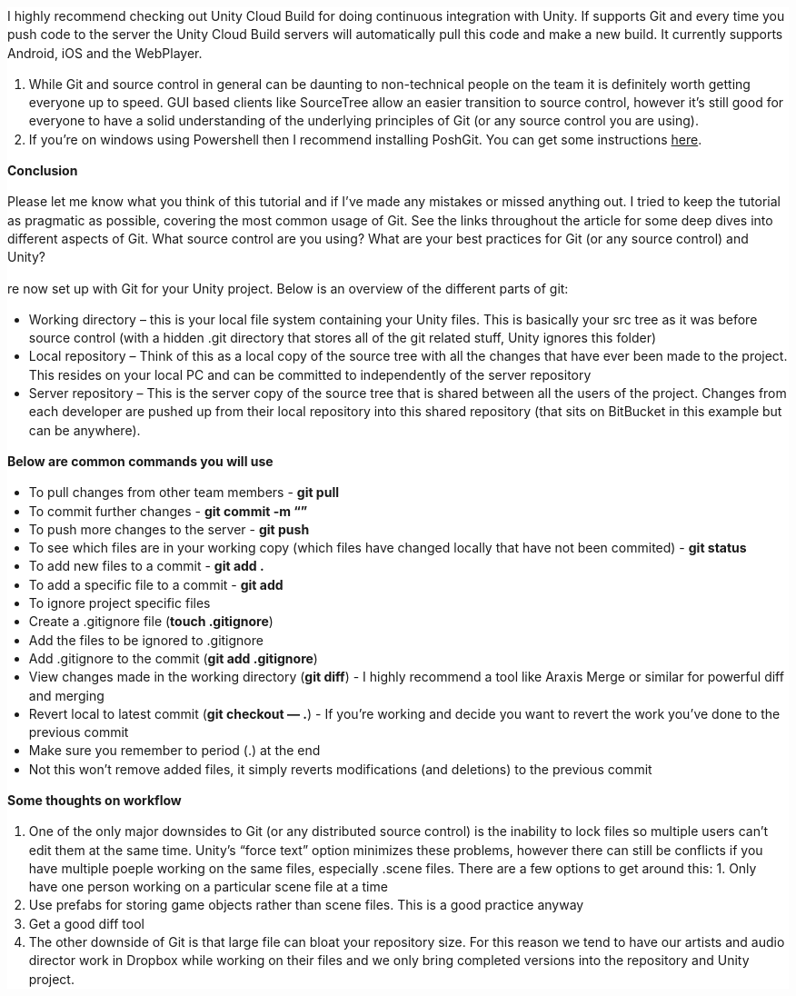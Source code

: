 I highly recommend checking out Unity Cloud Build for doing continuous integration with Unity. If supports Git and every time you push code to the server the Unity Cloud Build servers will automatically pull this code and make a new build. It currently supports Android, iOS and the WebPlayer.

1. While Git and source control in general can be daunting to non-technical people on the team it is definitely worth getting everyone up to speed. GUI based clients like SourceTree allow an easier transition to source control, however it’s still good for everyone to have a solid understanding of the underlying principles of Git (or any source control you are using).
2. If you’re on windows using Powershell then I recommend installing PoshGit. You can get some instructions [here](http://www.imtraum.com/blog/streamline-git-with-powershell/).

**Conclusion**

Please let me know what you think of this tutorial and if I’ve made any mistakes or missed anything out. I tried to keep the tutorial as pragmatic as possible, covering the most common usage of Git. See the links throughout the article for some deep dives into different aspects of Git. What source control are you using? What are your best practices for Git (or any source control) and Unity?

re now set up with Git for your Unity project. Below is an overview of the different parts of git:

- Working directory – this is your local file system containing your Unity files. This is basically your src tree as it was before source control (with a hidden .git directory that stores all of the git related stuff, Unity ignores this folder)
- Local repository – Think of this as a local copy of the source tree with all the changes that have ever been made to the project. This resides on your local PC and can be committed to independently of the server repository
- Server repository – This is the server copy of the source tree that is shared between all the users of the project. Changes from each developer are pushed up from their local repository into this shared repository (that sits on BitBucket in this example but can be anywhere).

**Below are common commands you will use**

- To pull changes from other team members - **git pull**
- To commit further changes - **git commit -m “”**
- To push more changes to the server - **git push**
- To see which files are in your working copy (which files have changed locally that have not been commited) - **git status**
- To add new files to a commit - **git add .**
- To add a specific file to a commit - **git add**
- To ignore project specific files
- Create a .gitignore file (**touch .gitignore**)
- Add the files to be ignored to .gitignore
- Add .gitignore to the commit (**git add .gitignore**)
- View changes made in the working directory (**git diff**) - I highly recommend a tool like Araxis Merge or similar for powerful diff and merging
- Revert local to latest commit (**git checkout — .**) - If you’re working and decide you want to revert the work you’ve done to the previous commit
- Make sure you remember to period (.) at the end
- Not this won’t remove added files, it simply reverts modifications (and deletions) to the previous commit

**Some thoughts on workflow**

1. One of the only major downsides to Git (or any distributed source control) is the inability to lock files so multiple users can’t edit them at the same time. Unity’s “force text” option minimizes these problems, however there can still be conflicts if you have multiple poeple working on the same files, especially .scene files. There are a few options to get around this: 1. Only have one person working on a particular scene file at a time
2. Use prefabs for storing game objects rather than scene files. This is a good practice anyway
3. Get a good diff tool
4. The other downside of Git is that large file can bloat your repository size. For this reason we tend to have our artists and audio director work in Dropbox while working on their files and we only bring completed versions into the repository and Unity project.